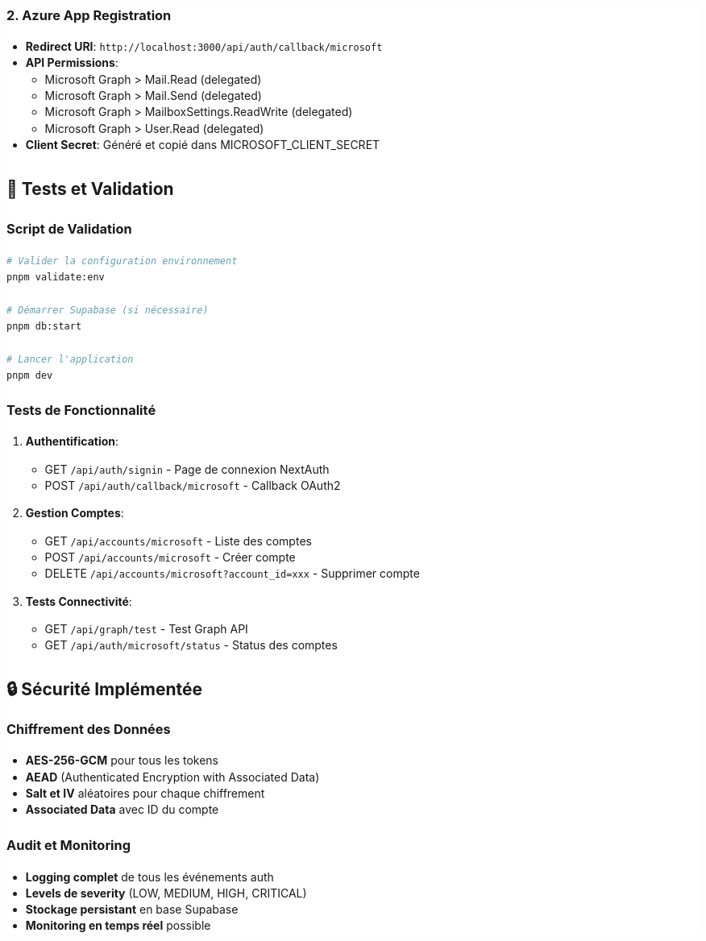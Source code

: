### 2. Azure App Registration
- **Redirect URI**: `http://localhost:3000/api/auth/callback/microsoft`
- **API Permissions**:
  - Microsoft Graph > Mail.Read (delegated)
  - Microsoft Graph > Mail.Send (delegated)
  - Microsoft Graph > MailboxSettings.ReadWrite (delegated)
  - Microsoft Graph > User.Read (delegated)
- **Client Secret**: Généré et copié dans MICROSOFT_CLIENT_SECRET

## 🧪 Tests et Validation

### Script de Validation
```bash
# Valider la configuration environnement
pnpm validate:env

# Démarrer Supabase (si nécessaire)
pnpm db:start

# Lancer l'application
pnpm dev
```

### Tests de Fonctionnalité
1. **Authentification**:
   - GET `/api/auth/signin` - Page de connexion NextAuth
   - POST `/api/auth/callback/microsoft` - Callback OAuth2

2. **Gestion Comptes**:
   - GET `/api/accounts/microsoft` - Liste des comptes
   - POST `/api/accounts/microsoft` - Créer compte
   - DELETE `/api/accounts/microsoft?account_id=xxx` - Supprimer compte

3. **Tests Connectivité**:
   - GET `/api/graph/test` - Test Graph API
   - GET `/api/auth/microsoft/status` - Status des comptes

## 🔒 Sécurité Implémentée

### Chiffrement des Données
- **AES-256-GCM** pour tous les tokens
- **AEAD** (Authenticated Encryption with Associated Data)
- **Salt et IV** aléatoires pour chaque chiffrement
- **Associated Data** avec ID du compte

### Audit et Monitoring
- **Logging complet** de tous les événements auth
- **Levels de severity** (LOW, MEDIUM, HIGH, CRITICAL)
- **Stockage persistant** en base Supabase
- **Monitoring en temps réel** possible

